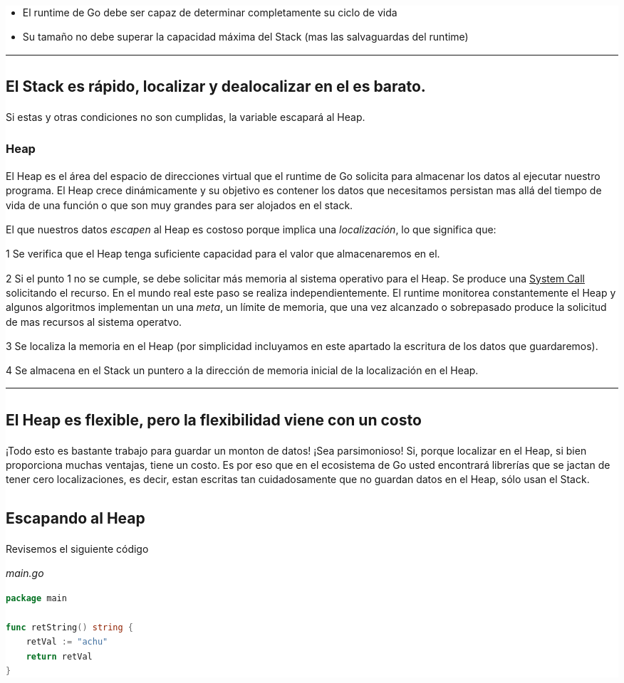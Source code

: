 * El runtime de Go debe ser capaz de determinar completamente su ciclo de vida

* Su tamaño no debe superar la capacidad máxima del Stack (mas las salvaguardas del runtime)

---
El Stack es rápido, localizar y dealocalizar en el es barato.
---

Si estas y otras condiciones no son cumplidas, la variable escapará al Heap.

### Heap

El Heap es el área del espacio de direcciones virtual que el runtime de Go solicita para almacenar los datos al ejecutar nuestro programa. El Heap crece dinámicamente y su objetivo es contener los datos que necesitamos persistan mas allá del tiempo de vida de una función o que son muy grandes para ser alojados en el stack.

El que nuestros datos *escapen* al Heap es costoso porque implica una *localización*, lo que significa que:

1 Se verifica que el Heap tenga suficiente capacidad para el valor que almacenaremos en el.

2 Si el punto 1 no se cumple, se debe solicitar más memoria al sistema operativo para el Heap. Se produce una [System Call](https://www.man7.org/linux/man-pages/man2/syscalls.2.html) solicitando el recurso. En el mundo real este paso se realiza independientemente. El runtime monitorea constantemente el Heap y algunos algoritmos implementan un una *meta*, un límite de memoria, que una vez alcanzado o sobrepasado produce la solicitud de mas recursos al sistema operatvo.

3 Se localiza la memoria en el Heap (por simplicidad incluyamos en este apartado la escritura de los datos que guardaremos).

4 Se almacena en el Stack un puntero a la dirección de memoria inicial de la localización en el Heap.

---
El Heap es flexible, pero la flexibilidad viene con un costo
---

¡Todo esto es bastante trabajo para guardar un monton de datos! ¡Sea parsimonioso! Si, porque localizar en el Heap, si bien proporciona muchas ventajas, tiene un costo. Es por eso que en el ecosistema de Go usted encontrará librerías que se jactan de tener cero localizaciones, es decir, estan escritas tan cuidadosamente que no guardan datos en el Heap, sólo usan el Stack.


## Escapando al Heap

Revisemos el siguiente código


*main.go*

```go
package main

func retString() string {
	retVal := "achu"
	return retVal
}

```
